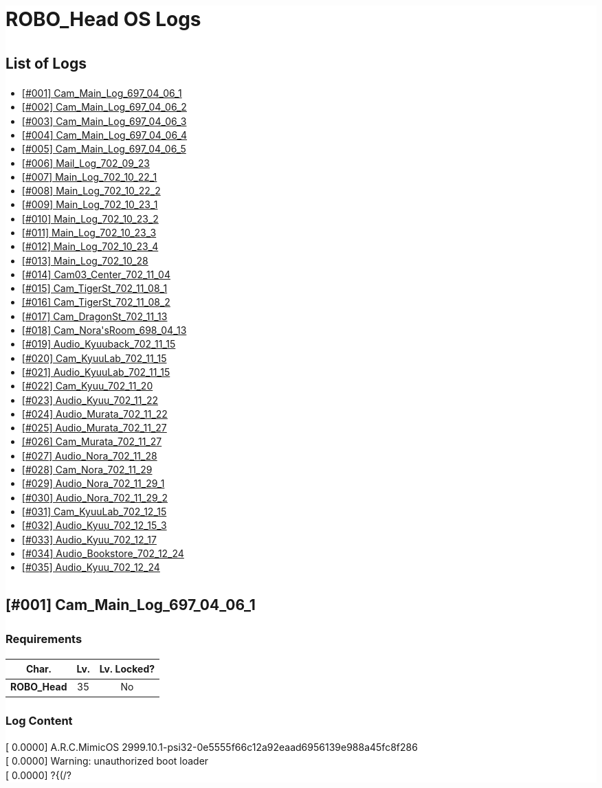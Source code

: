 # ROBO_Head OS Logs
## <a id="toc"></a>List of Logs
- [\[#001\] Cam\_Main\_Log\_697\_04\_06\_1](#ros001)
- [\[#002\] Cam\_Main\_Log\_697\_04\_06\_2](#ros002)
- [\[#003\] Cam\_Main\_Log\_697\_04\_06\_3](#ros003)
- [\[#004\] Cam\_Main\_Log\_697\_04\_06\_4](#ros004)
- [\[#005\] Cam\_Main\_Log\_697\_04\_06\_5](#ros005)
- [\[#006\] Mail\_Log\_702\_09\_23](#ros006)
- [\[#007\] Main\_Log\_702\_10\_22\_1](#ros007)
- [\[#008\] Main\_Log\_702\_10\_22\_2](#ros008)
- [\[#009\] Main\_Log\_702\_10\_23\_1](#ros009)
- [\[#010\] Main\_Log\_702\_10\_23\_2](#ros010)
- [\[#011\] Main\_Log\_702\_10\_23\_3](#ros011)
- [\[#012\] Main\_Log\_702\_10\_23\_4](#ros012)
- [\[#013\] Main\_Log\_702\_10\_28](#ros013)
- [\[#014\] Cam03\_Center\_702\_11\_04](#ros014)
- [\[#015\] Cam\_TigerSt\_702\_11\_08\_1](#ros015)
- [\[#016\] Cam\_TigerSt\_702\_11\_08\_2](#ros016)
- [\[#017\] Cam\_DragonSt\_702\_11\_13](#ros017)
- [\[#018\] Cam\_Nora'sRoom\_698\_04\_13](#ros018)
- [\[#019\] Audio\_Kyuuback\_702\_11\_15](#ros019)
- [\[#020\] Cam\_KyuuLab\_702\_11\_15](#ros020)
- [\[#021\] Audio\_KyuuLab\_702\_11\_15](#ros021)
- [\[#022\] Cam\_Kyuu\_702\_11\_20](#ros022)
- [\[#023\] Audio\_Kyuu\_702\_11\_22](#ros023)
- [\[#024\] Audio\_Murata\_702\_11\_22](#ros024)
- [\[#025\] Audio\_Murata\_702\_11\_27](#ros025)
- [\[#026\] Cam\_Murata\_702\_11\_27](#ros026)
- [\[#027\] Audio\_Nora\_702\_11\_28](#ros027)
- [\[#028\] Cam\_Nora\_702\_11\_29](#ros028)
- [\[#029\] Audio\_Nora\_702\_11\_29\_1](#ros029)
- [\[#030\] Audio\_Nora\_702\_11\_29\_2](#ros030)
- [\[#031\] Cam\_KyuuLab\_702\_12\_15](#ros031)
- [\[#032\] Audio\_Kyuu\_702\_12\_15\_3](#ros032)
- [\[#033\] Audio\_Kyuu\_702\_12\_17](#ros033)
- [\[#034\] Audio\_Bookstore\_702\_12\_24](#ros034)
- [\[#035\] Audio\_Kyuu\_702\_12\_24](#ros035)

## <a id="ros001"></a>\[#001\] Cam\_Main\_Log\_697\_04\_06\_1
### Requirements
|    Char.    |Lv.|Lv. Locked?|
|-------------|:-:|:---------:|
|**ROBO_Head**|35 |    No     |

### Log Content
\[   0.0000\] A.R.C.MimicOS 2999.10.1\-psi32\-0e5555f66c12a92eaad6956139e988a45fc8f286<br>
\[   0.0000\] Warning: unauthorized boot loader<br>
\[   0.0000\] ?{(/?
